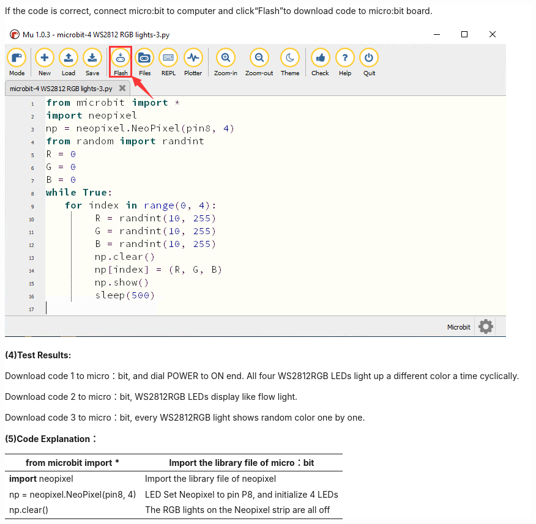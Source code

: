 If the code is correct, connect micro:bit to computer and click“Flash”to
download code to micro:bit board.

![](media/abf6acc586dac7885e222ac107fb1062.png)

**(4)Test Results:**

Download code 1 to micro：bit, and dial POWER to ON end. All four WS2812RGB LEDs
light up a different color a time cyclically.

Download code 2 to micro：bit, WS2812RGB LEDs display like flow light.

Download code 3 to micro：bit, every WS2812RGB light shows random color one by
one.

**(5)Code Explanation：**

| **from** microbit **import** \*                                                                                                                                                                                                                                             | Import the library file of micro：bit                                                                                                                                                                                                                                                                                                                                                                                                                                                                                                                                                                                                                                                                                                                          |
|-----------------------------------------------------------------------------------------------------------------------------------------------------------------------------------------------------------------------------------------------------------------------------|----------------------------------------------------------------------------------------------------------------------------------------------------------------------------------------------------------------------------------------------------------------------------------------------------------------------------------------------------------------------------------------------------------------------------------------------------------------------------------------------------------------------------------------------------------------------------------------------------------------------------------------------------------------------------------------------------------------------------------------------------------------|
| **import** neopixel                                                                                                                                                                                                                                                         | Import the library file of neopixel                                                                                                                                                                                                                                                                                                                                                                                                                                                                                                                                                                                                                                                                                                                            |
| np = neopixel.NeoPixel(pin8, 4)                                                                                                                                                                                                                                             | LED Set Neopixel to pin P8, and initialize 4 LEDs                                                                                                                                                                                                                                                                                                                                                                                                                                                                                                                                                                                                                                                                                                              |
| np.clear()                                                                                                                                                                                                                                                                  | The RGB lights on the Neopixel strip are all off                                                                                                                                                                                                                                                                                                                                                                                                                                                                                                                                                                                                                                                                                                               |
